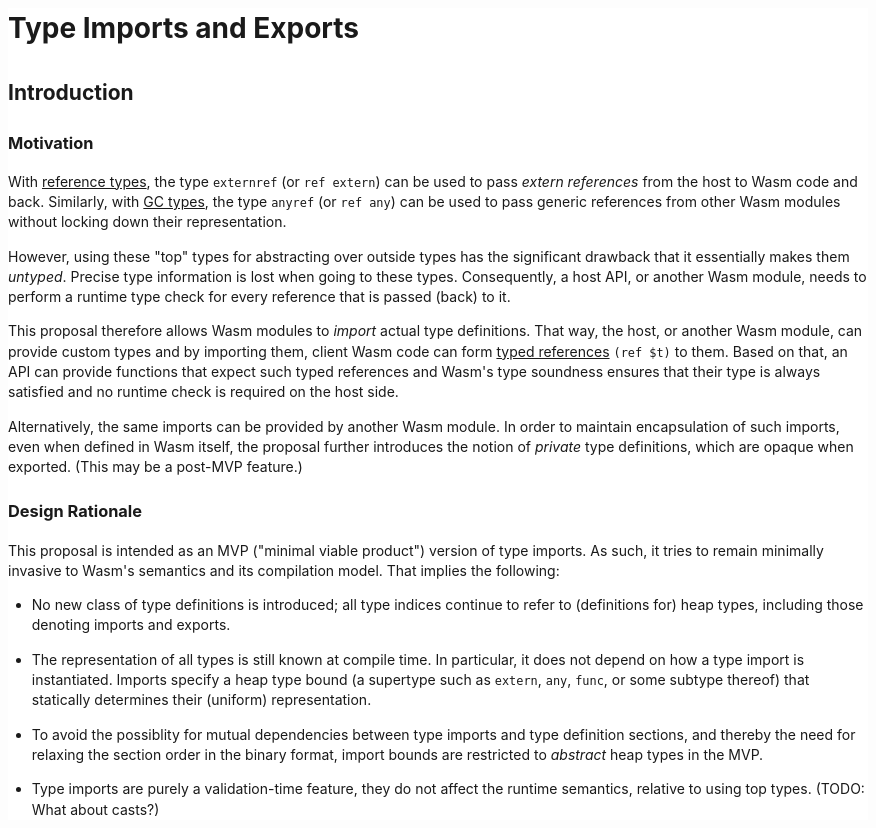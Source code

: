 # Type Imports and Exports

## Introduction

### Motivation

With [reference types](https://github.com/WebAssembly/reference-types), the type `externref` (or `ref extern`) can be used to pass *extern references* from the host to Wasm code and back.
Similarly, with [GC types](https://github.com/WebAssembly/gc), the type `anyref` (or `ref any`) can be used to pass generic references from other Wasm modules without locking down their representation.

However, using these "top" types for abstracting over outside types has the significant drawback that it essentially makes them _untyped_.
Precise type information is lost when going to these types.
Consequently, a host API, or another Wasm module, needs to perform a runtime type check for every reference that is passed (back) to it.

This proposal therefore allows Wasm modules to *import* actual type definitions.
That way, the host, or another Wasm module, can provide custom types and by importing them, client Wasm code can form [typed references](https://github.com/WebAssembly/function-references) `(ref $t)` to them.
Based on that, an API can provide functions that expect such typed references and Wasm's type soundness ensures that their type is always satisfied and no runtime check is required on the host side.

Alternatively, the same imports can be provided by another Wasm module.
In order to maintain encapsulation of such imports, even when defined in Wasm itself, the proposal further introduces the notion of *private* type definitions, which are opaque when exported. (This may be a post-MVP feature.)


### Design Rationale

This proposal is intended as an MVP ("minimal viable product") version of type imports.
As such, it tries to remain minimally invasive to Wasm's semantics and its compilation model.
That implies the following:

* No new class of type definitions is introduced; all type indices continue to refer to (definitions for) heap types, including those denoting imports and exports.

* The representation of all types is still known at compile time. In particular, it does not depend on how a type import is instantiated. Imports specify a heap type bound (a supertype such as `extern`, `any`, `func`, or some subtype thereof) that statically determines their (uniform) representation.

* To avoid the possiblity for mutual dependencies between type imports and type definition sections, and thereby the need for relaxing the section order in the binary format, import bounds are restricted to _abstract_ heap types in the MVP.

* Type imports are purely a validation-time feature, they do not affect the runtime semantics, relative to using top types.
  (TODO: What about casts?)
